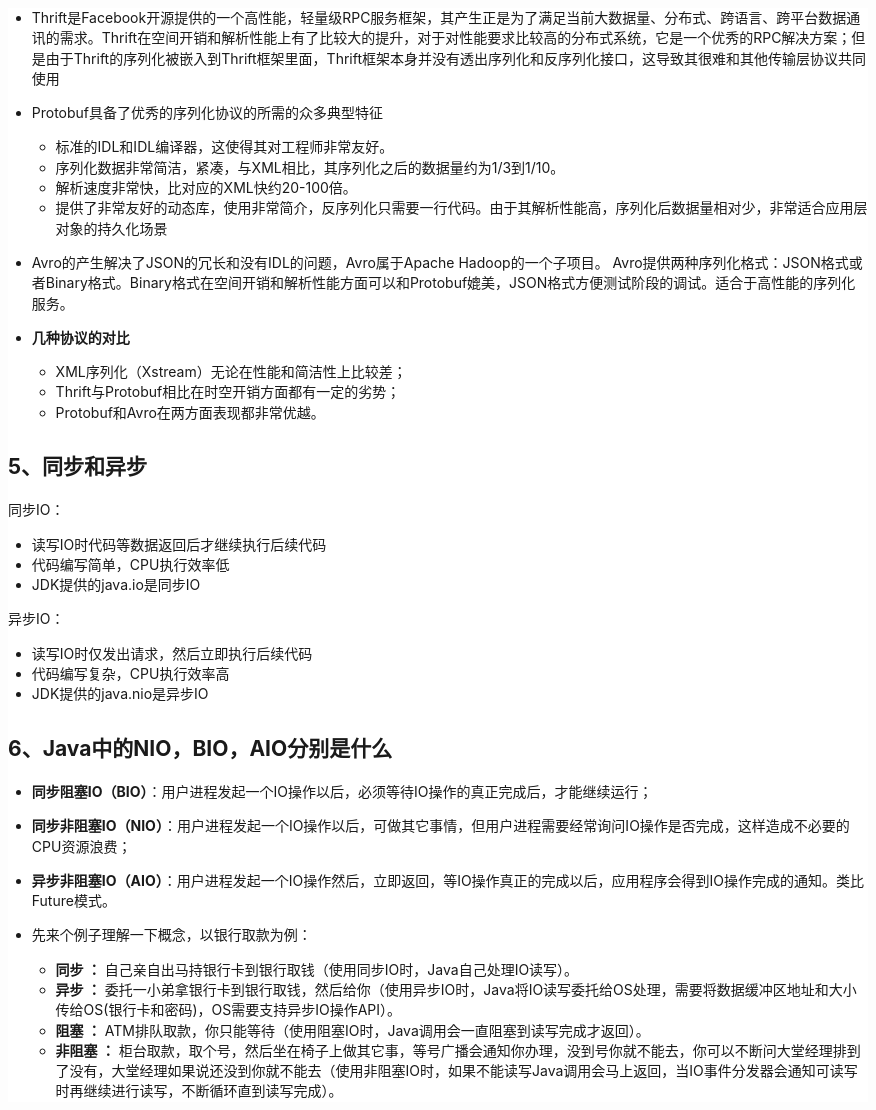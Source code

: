 - Thrift是Facebook开源提供的一个高性能，轻量级RPC服务框架，其产生正是为了满足当前大数据量、分布式、跨语言、跨平台数据通讯的需求。Thrift在空间开销和解析性能上有了比较大的提升，对于对性能要求比较高的分布式系统，它是一个优秀的RPC解决方案；但是由于Thrift的序列化被嵌入到Thrift框架里面，Thrift框架本身并没有透出序列化和反序列化接口，这导致其很难和其他传输层协议共同使用 

- Protobuf具备了优秀的序列化协议的所需的众多典型特征 

  - 标准的IDL和IDL编译器，这使得其对工程师非常友好。 
  - 序列化数据非常简洁，紧凑，与XML相比，其序列化之后的数据量约为1/3到1/10。 
  - 解析速度非常快，比对应的XML快约20-100倍。 
  - 提供了非常友好的动态库，使用非常简介，反序列化只需要一行代码。由于其解析性能高，序列化后数据量相对少，非常适合应用层对象的持久化场景 

- Avro的产生解决了JSON的冗长和没有IDL的问题，Avro属于Apache Hadoop的一个子项目。 Avro提供两种序列化格式：JSON格式或者Binary格式。Binary格式在空间开销和解析性能方面可以和Protobuf媲美，JSON格式方便测试阶段的调试。适合于高性能的序列化服务。 

- **几种协议的对比** 

  - XML序列化（Xstream）无论在性能和简洁性上比较差； 
  - Thrift与Protobuf相比在时空开销方面都有一定的劣势； 
  - Protobuf和Avro在两方面表现都非常优越。 



## 5、同步和异步

同步IO：

- 读写IO时代码等数据返回后才继续执行后续代码
- 代码编写简单，CPU执行效率低
- JDK提供的java.io是同步IO

异步IO：

- 读写IO时仅发出请求，然后立即执行后续代码
- 代码编写复杂，CPU执行效率高
- JDK提供的java.nio是异步IO





## 6、Java中的NIO，BIO，AIO分别是什么

- **同步阻塞IO（BIO）**：用户进程发起一个IO操作以后，必须等待IO操作的真正完成后，才能继续运行；
- **同步非阻塞IO（NIO）**：用户进程发起一个IO操作以后，可做其它事情，但用户进程需要经常询问IO操作是否完成，这样造成不必要的CPU资源浪费；
- **异步非阻塞IO（AIO）**：用户进程发起一个IO操作然后，立即返回，等IO操作真正的完成以后，应用程序会得到IO操作完成的通知。类比Future模式。



- 先来个例子理解一下概念，以银行取款为例：
  - **同步 ：** 自己亲自出马持银行卡到银行取钱（使用同步IO时，Java自己处理IO读写）。
  - **异步 ：** 委托一小弟拿银行卡到银行取钱，然后给你（使用异步IO时，Java将IO读写委托给OS处理，需要将数据缓冲区地址和大小传给OS(银行卡和密码)，OS需要支持异步IO操作API）。
  - **阻塞 ：** ATM排队取款，你只能等待（使用阻塞IO时，Java调用会一直阻塞到读写完成才返回）。
  - **非阻塞 ：** 柜台取款，取个号，然后坐在椅子上做其它事，等号广播会通知你办理，没到号你就不能去，你可以不断问大堂经理排到了没有，大堂经理如果说还没到你就不能去（使用非阻塞IO时，如果不能读写Java调用会马上返回，当IO事件分发器会通知可读写时再继续进行读写，不断循环直到读写完成）。

